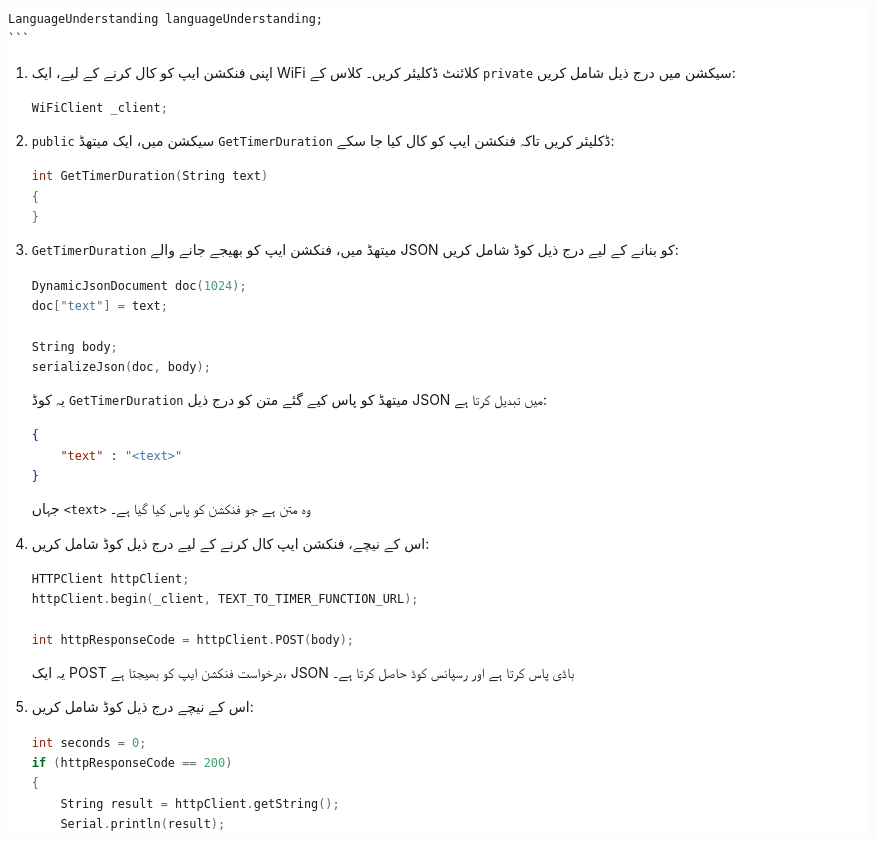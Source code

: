     LanguageUnderstanding languageUnderstanding;
    ```

1. اپنی فنکشن ایپ کو کال کرنے کے لیے، ایک WiFi کلائنٹ ڈکلیئر کریں۔ کلاس کے `private` سیکشن میں درج ذیل شامل کریں:

    ```cpp
    WiFiClient _client;
    ```

1. `public` سیکشن میں، ایک میتھڈ `GetTimerDuration` ڈکلیئر کریں تاکہ فنکشن ایپ کو کال کیا جا سکے:

    ```cpp
    int GetTimerDuration(String text)
    {
    }
    ```

1. `GetTimerDuration` میتھڈ میں، فنکشن ایپ کو بھیجے جانے والے JSON کو بنانے کے لیے درج ذیل کوڈ شامل کریں:

    ```cpp
    DynamicJsonDocument doc(1024);
    doc["text"] = text;

    String body;
    serializeJson(doc, body);
    ```

    یہ کوڈ `GetTimerDuration` میتھڈ کو پاس کیے گئے متن کو درج ذیل JSON میں تبدیل کرتا ہے:

    ```json
    {
        "text" : "<text>"
    }
    ```

    جہاں `<text>` وہ متن ہے جو فنکشن کو پاس کیا گیا ہے۔

1. اس کے نیچے، فنکشن ایپ کال کرنے کے لیے درج ذیل کوڈ شامل کریں:

    ```cpp
    HTTPClient httpClient;
    httpClient.begin(_client, TEXT_TO_TIMER_FUNCTION_URL);

    int httpResponseCode = httpClient.POST(body);
    ```

    یہ ایک POST درخواست فنکشن ایپ کو بھیجتا ہے، JSON باڈی پاس کرتا ہے اور رسپانس کوڈ حاصل کرتا ہے۔

1. اس کے نیچے درج ذیل کوڈ شامل کریں:

    ```cpp
    int seconds = 0;
    if (httpResponseCode == 200)
    {
        String result = httpClient.getString();
        Serial.println(result);
